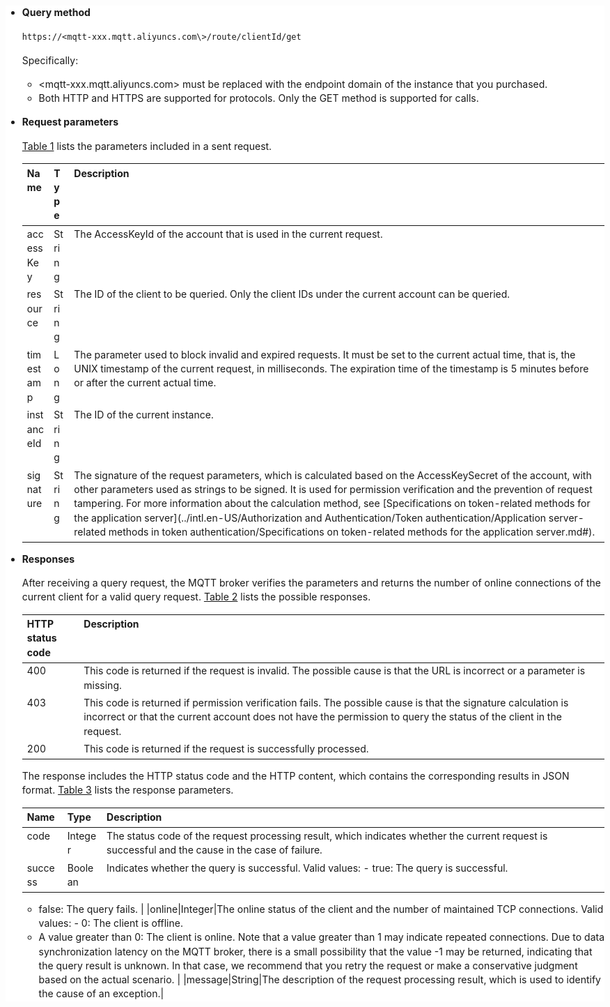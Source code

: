 -   **Query method**

    ``` {#codeblock_xg4_k77_yd7}
    https://<mqtt-xxx.mqtt.aliyuncs.com\>/route/clientId/get 
    ```

    Specifically:

    -   <mqtt-xxx.mqtt.aliyuncs.com\> must be replaced with the endpoint domain of the instance that you purchased.
    -   Both HTTP and HTTPS are supported for protocols. Only the GET method is supported for calls.
-   **Request parameters**

    [Table 1](#table_zpr_wtx_i4w) lists the parameters included in a sent request.

    |Name|Type|Description|
    |----|----|-----------|
    |accessKey|String|The AccessKeyId of the account that is used in the current request.|
    |resource|String|The ID of the client to be queried. Only the client IDs under the current account can be queried.|
    |timestamp|Long|The parameter used to block invalid and expired requests. It must be set to the current actual time, that is, the UNIX timestamp of the current request, in milliseconds. The expiration time of the timestamp is 5 minutes before or after the current actual time.|
    |instanceId|String|The ID of the current instance.|
    |signature|String|The signature of the request parameters, which is calculated based on the AccessKeySecret of the account, with other parameters used as strings to be signed. It is used for permission verification and the prevention of request tampering. For more information about the calculation method, see [Specifications on token-related methods for the application server](../intl.en-US/Authorization and Authentication/Token authentication/Application server-related methods in token authentication/Specifications on token-related methods for the application server.md#).|

-   **Responses**

    After receiving a query request, the MQTT broker verifies the parameters and returns the number of online connections of the current client for a valid query request. [Table 2](#table_d6x_mdp_6aa) lists the possible responses.

    |HTTP status code|Description|
    |----------------|-----------|
    |400|This code is returned if the request is invalid. The possible cause is that the URL is incorrect or a parameter is missing.|
    |403|This code is returned if permission verification fails. The possible cause is that the signature calculation is incorrect or that the current account does not have the permission to query the status of the client in the request.|
    |200|This code is returned if the request is successfully processed.|

    The response includes the HTTP status code and the HTTP content, which contains the corresponding results in JSON format. [Table 3](#table_780_eho_lqr) lists the response parameters.

    |Name|Type|Description|
    |----|----|-----------|
    |code|Integer|The status code of the request processing result, which indicates whether the current request is successful and the cause in the case of failure.|
    |success|Boolean|Indicates whether the query is successful. Valid values:     -   true: The query is successful.
    -   false: The query fails.
 |
    |online|Integer|The online status of the client and the number of maintained TCP connections. Valid values:     -   0: The client is offline.
    -   A value greater than 0: The client is online. Note that a value greater than 1 may indicate repeated connections. Due to data synchronization latency on the MQTT broker, there is a small possibility that the value -1 may be returned, indicating that the query result is unknown. In that case, we recommend that you retry the request or make a conservative judgment based on the actual scenario.
 |
    |message|String|The description of the request processing result, which is used to identify the cause of an exception.|
